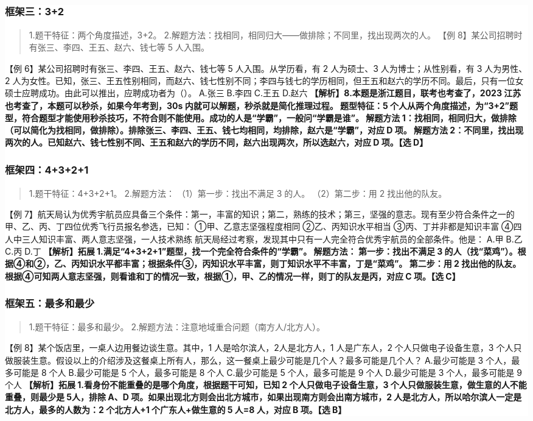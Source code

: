 ### 框架三：3+2

>1.题干特征：两个角度描述，3+2。
>2.解题方法：找相同，相同归大——做排除；不同里，找出现两次的人。
【例 8】某公司招聘时有张三、李四、王五、赵六、钱七等 5 人入围。

【例 6】某公司招聘时有张三、李四、王五、赵六、钱七等 5 人入围。从学历看，有 2 人为硕士、3 人为博士；从性别看，有 3 人为男性、2 人为女性。已知，张三、王五性别相同，而赵六、钱七性别不同；李四与钱七的学历相同，但王五和赵六的学历不同。最后，只有一位女硕士应聘成功。由此可以推出，应聘成功者为（）。
A.张三
B.李四
C.王五
D.赵六
**【解析】8.本题是浙江题目，联考也考查了，2023 江苏也考查了，本题可以秒杀，如果今年考到，30s 内就可以解题，秒杀就是简化推理过程。
题型特征：5 个人从两个角度描述，为“3+2”题型，符合题型才能使用秒杀技巧，不符合则不能使用。成功的人是“学霸”，一般问“学霸是谁”。
解题方法 1：找相同，相同归大，做排除（可以简化为找相同，做排除）。排除张三、李四、王五、钱七均相同，均排除，赵六是“学霸”，对应 D 项。
解题方法 2：不同里，找出现两次的人。已知赵六、钱七性别不同、王五和赵六的学历不同，赵六出现两次，所以选赵六，对应 D 项。【选 D】**

### 框架四：4+3+2+1

>1.题干特征：4+3+2+1。
>2.解题方法：
（1）第一步：找出不满足 3 的人。
（2）第二步：用 2 找出他的队友。

【例 7】航天局认为优秀宇航员应具备三个条件：第一，丰富的知识；第二，熟练的技术；第三，坚强的意志。现有至少符合条件之一的甲、乙、丙、丁四位优秀飞行员报名参选，已知：
①甲、乙意志坚强程度相同
②乙、丙知识水平相当
③丙、丁并非都是知识丰富
④四人中三人知识丰富、两人意志坚强，一人技术熟练
航天局经过考察，发现其中只有一人完全符合优秀宇航员的全部条件。他是：
A.甲
B.乙
C.丙
D.丁
**【解析】拓展 1.满足“4+3+2+1”题型，找一个完全符合条件的“学霸”。
解题方法：
第一步：找出不满足 3 的人（找“菜鸡”）。根据④和②，乙、丙知识水平都丰富；根据条件③，丙知识水平丰富，则丁知识水平不丰富，丁是“菜鸡”。
第二步：用 2 找出他的队友。根据④可知两人意志坚强，则看谁和丁的情况一致，根据①，甲、乙的情况一样，则丁的队友是丙，对应 C 项。【选 C】**

### 框架五：最多和最少

>1.题干特征：最多和最少。
>2.解题方法：注意地域重合问题（南方人/北方人）。

【例 8】某个饭店里，一桌人边用餐边谈生意。其中，1 人是哈尔滨人，2人是北方人，1 人是广东人，2 个人只做电子设备生意，3 个人只做服装生意。假设以上的介绍涉及这餐桌上所有人，那么，这一餐桌上最少可能是几个人？最多可能是几个人？
A.最少可能是 3 个人，最多可能是 8 个人
B.最少可能是 5 个人，最多可能是 8 个人
C.最少可能是 5 个人，最多可能是 9 个人
D.最少可能是 3 个人，最多可能是 9 个人
**【解析】拓展 1.看身份不能重叠的是哪个角度，根据题干可知，已知 2 个人只做电子设备生意，3 个人只做服装生意，做生意的人不能重叠，则最少是 5人，排除 A、D 项。如果出现北方则会出北方城市，如果出现南方则会出南方城市，2 人是北方人，所以哈尔滨人一定是北方人，最多的人数为：2 个北方人+1 个广东人+做生意的 5 人=8 人，对应 B 项。【选 B】**
